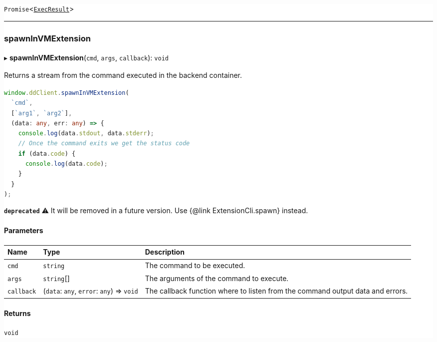 `Promise`<[`ExecResult`](exec.ExecResult.md)\>

___

### spawnInVMExtension

▸ **spawnInVMExtension**(`cmd`, `args`, `callback`): `void`

Returns a stream from the command executed in the backend container.

```typescript
window.ddClient.spawnInVMExtension(
  `cmd`,
  [`arg1`, `arg2`],
  (data: any, err: any) => {
    console.log(data.stdout, data.stderr);
    // Once the command exits we get the status code
    if (data.code) {
      console.log(data.code);
    }
  }
);
```

**`deprecated`** :warning: It will be removed in a future version. Use {@link ExtensionCli.spawn} instead.

#### Parameters

| Name | Type | Description |
| :------ | :------ | :------ |
| `cmd` | `string` | The command to be executed. |
| `args` | `string`[] | The arguments of the command to execute. |
| `callback` | (`data`: `any`, `error`: `any`) => `void` | The callback function where to listen from the command output data and errors. |

#### Returns

`void`
